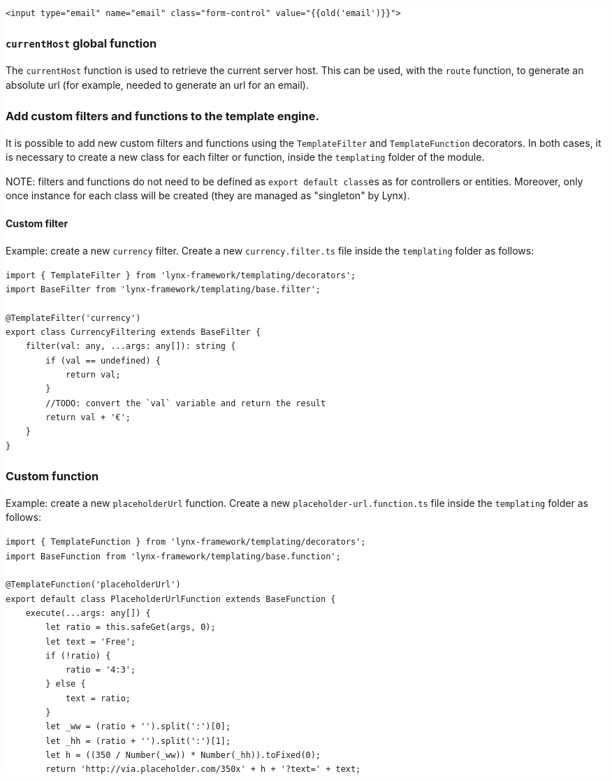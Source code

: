 ```
<input type="email" name="email" class="form-control" value="{{old('email')}}">
```

### `currentHost` global function

The `currentHost` function is used to retrieve the current server host. This can be used, with the `route` function, to generate an absolute
url (for example, needed to generate an url for an email).

### Add custom filters and functions to the template engine.

It is possible to add new custom filters and functions using the `TemplateFilter` and `TemplateFunction` decorators.
In both cases, it is necessary to create a new class for each filter or function, inside the `templating` folder of the module.

NOTE: filters and functions do not need to be defined as `export default class`es as for controllers or entities. Moreover, only once instance for each class will be created (they are managed as "singleton" by Lynx).

#### Custom filter

Example: create a new `currency` filter.
Create a new `currency.filter.ts` file inside the `templating` folder as follows:

```
import { TemplateFilter } from 'lynx-framework/templating/decorators';
import BaseFilter from 'lynx-framework/templating/base.filter';

@TemplateFilter('currency')
export class CurrencyFiltering extends BaseFilter {
    filter(val: any, ...args: any[]): string {
        if (val == undefined) {
            return val;
        }
        //TODO: convert the `val` variable and return the result
        return val + '€';
    }
}

```

### Custom function

Example: create a new `placeholderUrl` function.
Create a new `placeholder-url.function.ts` file inside the `templating` folder as follows:

```
import { TemplateFunction } from 'lynx-framework/templating/decorators';
import BaseFunction from 'lynx-framework/templating/base.function';

@TemplateFunction('placeholderUrl')
export default class PlaceholderUrlFunction extends BaseFunction {
    execute(...args: any[]) {
        let ratio = this.safeGet(args, 0);
        let text = 'Free';
        if (!ratio) {
            ratio = '4:3';
        } else {
            text = ratio;
        }
        let _ww = (ratio + '').split(':')[0];
        let _hh = (ratio + '').split(':')[1];
        let h = ((350 / Number(_ww)) * Number(_hh)).toFixed(0);
        return 'http://via.placeholder.com/350x' + h + '?text=' + text;
```